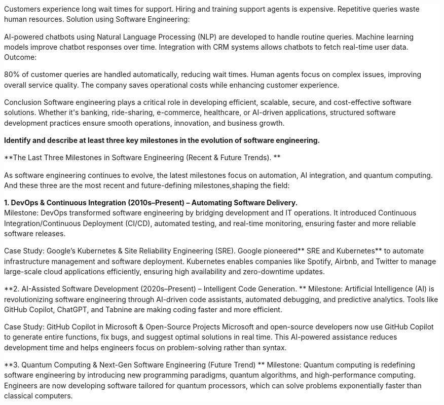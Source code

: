 Customers experience long wait times for support.
Hiring and training support agents is expensive.
Repetitive queries waste human resources.
Solution using Software Engineering:

AI-powered chatbots using Natural Language Processing (NLP) are developed to handle routine queries.
Machine learning models improve chatbot responses over time.
Integration with CRM systems allows chatbots to fetch real-time user data.
Outcome:

80% of customer queries are handled automatically, reducing wait times.
Human agents focus on complex issues, improving overall service quality.
The company saves operational costs while enhancing customer experience.

Conclusion
Software engineering plays a critical role in developing efficient, scalable, secure, and cost-effective software solutions. Whether it's banking, ride-sharing, e-commerce, healthcare, or AI-driven applications, structured software development practices ensure smooth operations, innovation, and business growth.


**Identify and describe at least three key milestones in the evolution of software engineering.**

**The Last Three Milestones in Software Engineering (Recent & Future Trends). ** 

As software engineering continues to evolve, the latest milestones focus on automation, AI integration, and quantum computing. And these three are the  most recent and future-defining milestones,shaping the field:  


**1. DevOps & Continuous Integration (2010s–Present) – Automating Software Delivery.**  
Milestone: 
DevOps transformed software engineering by bridging development and IT operations. It introduced Continuous Integration/Continuous Deployment (CI/CD), automated testing, and real-time monitoring, ensuring faster and more reliable software releases.  

Case Study: Google’s Kubernetes & Site Reliability Engineering (SRE). 
Google pioneered** SRE and Kubernetes** to automate infrastructure management and software deployment. Kubernetes enables companies like Spotify, Airbnb, and Twitter to manage large-scale cloud applications efficiently, ensuring high availability and zero-downtime updates.  


**2. AI-Assisted Software Development (2020s–Present) – Intelligent Code Generation.  **
Milestone: 
Artificial Intelligence (AI) is revolutionizing software engineering through AI-driven code assistants, automated debugging, and predictive analytics. Tools like GitHub Copilot, ChatGPT, and Tabnine are making coding faster and more efficient.  

Case Study: GitHub Copilot in Microsoft & Open-Source Projects 
Microsoft and open-source developers now use GitHub Copilot to generate entire functions, fix bugs, and suggest optimal solutions in real time. This AI-powered assistance reduces development time and helps engineers focus on problem-solving rather than syntax.  


**3. Quantum Computing & Next-Gen Software Engineering (Future Trend)  **
Milestone: 
Quantum computing is redefining software engineering by introducing new programming paradigms, quantum algorithms, and high-performance computing. Engineers are now developing software tailored for quantum processors, which can solve problems exponentially faster than classical computers.  
